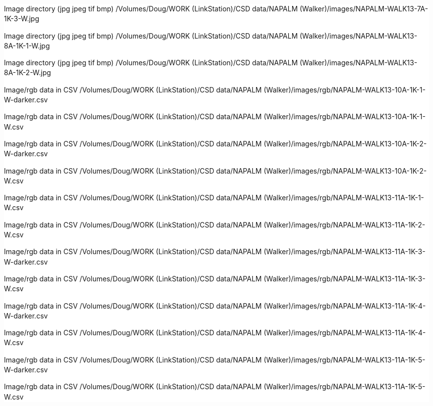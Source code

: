 
Image directory (jpg jpeg tif bmp)
/Volumes/Doug/WORK (LinkStation)/CSD data/NAPALM (Walker)/images/NAPALM-WALK13-7A-1K-3-W.jpg


Image directory (jpg jpeg tif bmp)
/Volumes/Doug/WORK (LinkStation)/CSD data/NAPALM (Walker)/images/NAPALM-WALK13-8A-1K-1-W.jpg


Image directory (jpg jpeg tif bmp)
/Volumes/Doug/WORK (LinkStation)/CSD data/NAPALM (Walker)/images/NAPALM-WALK13-8A-1K-2-W.jpg


Image/rgb data in CSV
/Volumes/Doug/WORK (LinkStation)/CSD data/NAPALM (Walker)/images/rgb/NAPALM-WALK13-10A-1K-1-W-darker.csv


Image/rgb data in CSV
/Volumes/Doug/WORK (LinkStation)/CSD data/NAPALM (Walker)/images/rgb/NAPALM-WALK13-10A-1K-1-W.csv


Image/rgb data in CSV
/Volumes/Doug/WORK (LinkStation)/CSD data/NAPALM (Walker)/images/rgb/NAPALM-WALK13-10A-1K-2-W-darker.csv


Image/rgb data in CSV
/Volumes/Doug/WORK (LinkStation)/CSD data/NAPALM (Walker)/images/rgb/NAPALM-WALK13-10A-1K-2-W.csv


Image/rgb data in CSV
/Volumes/Doug/WORK (LinkStation)/CSD data/NAPALM (Walker)/images/rgb/NAPALM-WALK13-11A-1K-1-W.csv


Image/rgb data in CSV
/Volumes/Doug/WORK (LinkStation)/CSD data/NAPALM (Walker)/images/rgb/NAPALM-WALK13-11A-1K-2-W.csv


Image/rgb data in CSV
/Volumes/Doug/WORK (LinkStation)/CSD data/NAPALM (Walker)/images/rgb/NAPALM-WALK13-11A-1K-3-W-darker.csv


Image/rgb data in CSV
/Volumes/Doug/WORK (LinkStation)/CSD data/NAPALM (Walker)/images/rgb/NAPALM-WALK13-11A-1K-3-W.csv


Image/rgb data in CSV
/Volumes/Doug/WORK (LinkStation)/CSD data/NAPALM (Walker)/images/rgb/NAPALM-WALK13-11A-1K-4-W-darker.csv


Image/rgb data in CSV
/Volumes/Doug/WORK (LinkStation)/CSD data/NAPALM (Walker)/images/rgb/NAPALM-WALK13-11A-1K-4-W.csv


Image/rgb data in CSV
/Volumes/Doug/WORK (LinkStation)/CSD data/NAPALM (Walker)/images/rgb/NAPALM-WALK13-11A-1K-5-W-darker.csv


Image/rgb data in CSV
/Volumes/Doug/WORK (LinkStation)/CSD data/NAPALM (Walker)/images/rgb/NAPALM-WALK13-11A-1K-5-W.csv
